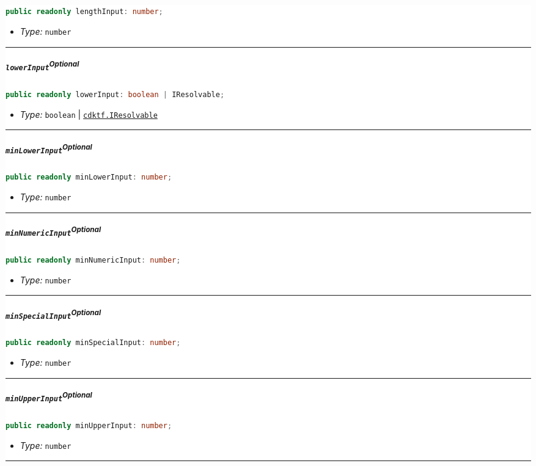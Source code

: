 ```typescript
public readonly lengthInput: number;
```

- *Type:* `number`

---

##### `lowerInput`<sup>Optional</sup> <a name="@cdktf/provider-random.Password.property.lowerInput"></a>

```typescript
public readonly lowerInput: boolean | IResolvable;
```

- *Type:* `boolean` | [`cdktf.IResolvable`](#cdktf.IResolvable)

---

##### `minLowerInput`<sup>Optional</sup> <a name="@cdktf/provider-random.Password.property.minLowerInput"></a>

```typescript
public readonly minLowerInput: number;
```

- *Type:* `number`

---

##### `minNumericInput`<sup>Optional</sup> <a name="@cdktf/provider-random.Password.property.minNumericInput"></a>

```typescript
public readonly minNumericInput: number;
```

- *Type:* `number`

---

##### `minSpecialInput`<sup>Optional</sup> <a name="@cdktf/provider-random.Password.property.minSpecialInput"></a>

```typescript
public readonly minSpecialInput: number;
```

- *Type:* `number`

---

##### `minUpperInput`<sup>Optional</sup> <a name="@cdktf/provider-random.Password.property.minUpperInput"></a>

```typescript
public readonly minUpperInput: number;
```

- *Type:* `number`

---